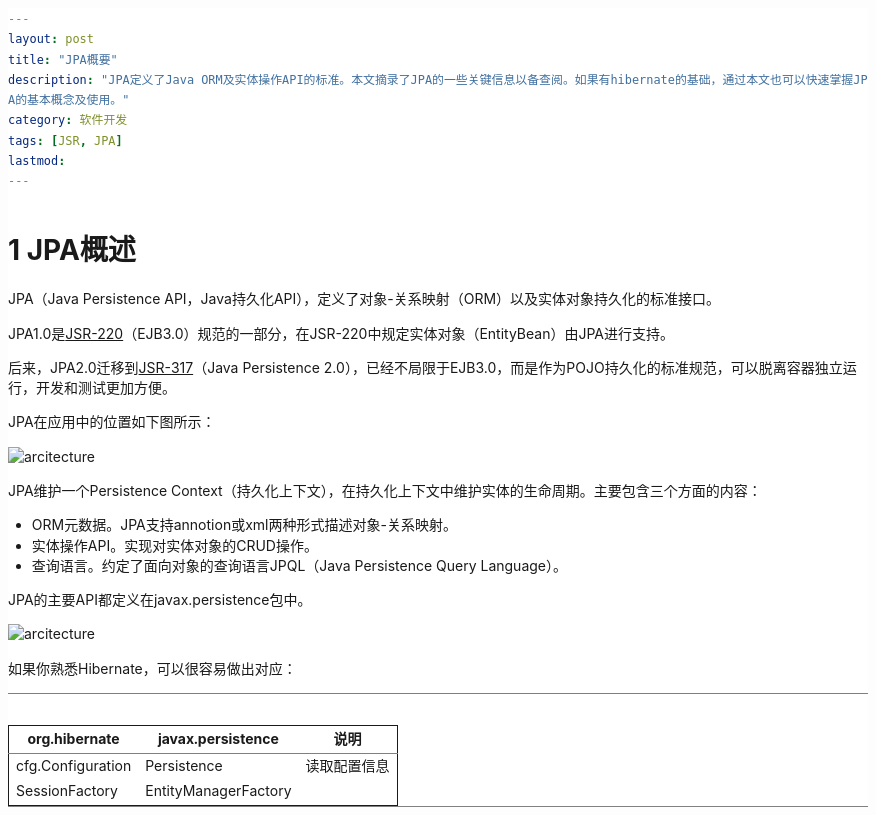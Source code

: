 ```yaml
---
layout: post
title: "JPA概要"
description: "JPA定义了Java ORM及实体操作API的标准。本文摘录了JPA的一些关键信息以备查阅。如果有hibernate的基础，通过本文也可以快速掌握JPA的基本概念及使用。"
category: 软件开发
tags: [JSR, JPA]
lastmod:
---
```



# 1 JPA概述
JPA（Java Persistence API，Java持久化API），定义了对象-关系映射（ORM）以及实体对象持久化的标准接口。

JPA1.0是[JSR-220](https://jcp.org/en/jsr/detail?id=220)（EJB3.0）规范的一部分，在JSR-220中规定实体对象（EntityBean）由JPA进行支持。

后来，JPA2.0迁移到[JSR-317](https://jcp.org/en/jsr/detail?id=317)（Java Persistence 2.0），已经不局限于EJB3.0，而是作为POJO持久化的标准规范，可以脱离容器独立运行，开发和测试更加方便。

JPA在应用中的位置如下图所示：

![arcitecture](images/jpa/arcitecture.png)


JPA维护一个Persistence Context（持久化上下文），在持久化上下文中维护实体的生命周期。主要包含三个方面的内容：

- ORM元数据。JPA支持annotion或xml两种形式描述对象-关系映射。
- 实体操作API。实现对实体对象的CRUD操作。
- 查询语言。约定了面向对象的查询语言JPQL（Java Persistence Query Language）。

JPA的主要API都定义在javax.persistence包中。

![arcitecture](images/jpa/api.png)

如果你熟悉Hibernate，可以很容易做出对应：

<table style="border-collapse: collapse;" border="2" frame="hsides" rules="groups" cellspacing="0" cellpadding="6"><caption>&nbsp;</caption><colgroup><col class="left" style="margin-left: 0px; margin-right: auto; text-align: left;"><col class="left" style="margin-left: 0px; margin-right: auto; text-align: left;"><col class="left" style="margin-left: 0px; margin-right: auto; text-align: left;"></colgroup>
<thead>
<tr><th class="left" style="vertical-align: top; margin-left: 0px; margin-right: auto; text-align: center;" scope="col">org.hibernate</th><th class="left" style="vertical-align: top; margin-left: 0px; margin-right: auto; text-align: center;" scope="col">javax.persistence</th><th class="left" style="vertical-align: top; margin-left: 0px; margin-right: auto; text-align: center;" scope="col">说明</th></tr>
</thead>
<tbody>
<tr>
<td class="left" style="vertical-align: top; margin-left: 0px; margin-right: auto; text-align: left;">cfg.Configuration</td>
<td class="left" style="vertical-align: top; margin-left: 0px; margin-right: auto; text-align: left;">Persistence</td>
<td class="left" style="vertical-align: top; margin-left: 0px; margin-right: auto; text-align: left;">读取配置信息</td>
</tr>
<tr>
<td class="left" style="vertical-align: top; margin-left: 0px; margin-right: auto; text-align: left;">SessionFactory</td>
<td class="left" style="vertical-align: top; margin-left: 0px; margin-right: auto; text-align: left;">EntityManagerFactory</td>